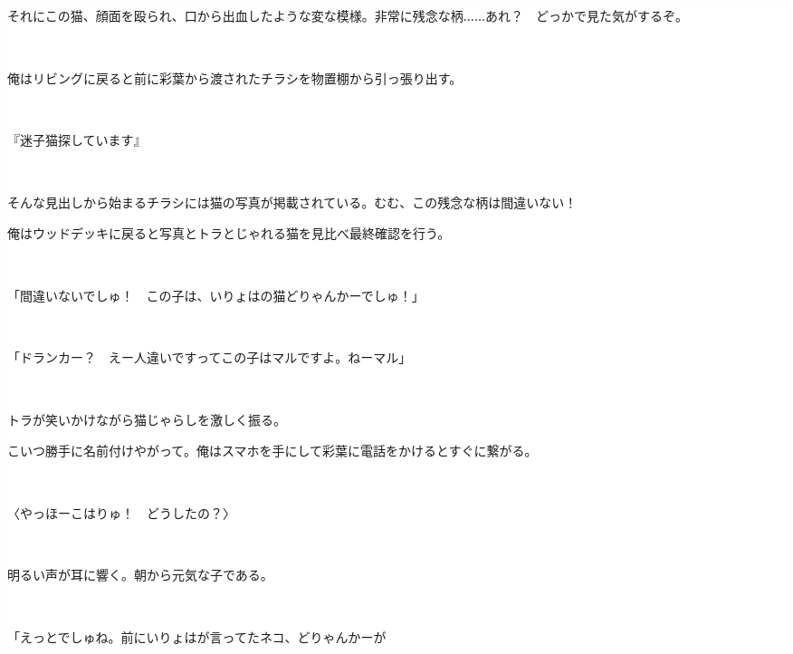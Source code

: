  <p id="L45">
  それにこの猫、顔面を殴られ、口から出血したような変な模様。非常に残念な柄……あれ？　どっかで見た気がするぞ。
 </p>
 <p id="L46">
  <br/>
 </p>
 <p id="L47">
  俺はリビングに戻ると前に彩葉から渡されたチラシを物置棚から引っ張り出す。
 </p>
 <p id="L48">
  <br/>
 </p>
 <p id="L49">
  『迷子猫探しています』
 </p>
 <p id="L50">
  <br/>
 </p>
 <p id="L51">
  そんな見出しから始まるチラシには猫の写真が掲載されている。むむ、この残念な柄は間違いない！
 </p>
 <p id="L52">
  俺はウッドデッキに戻ると写真とトラとじゃれる猫を見比べ最終確認を行う。
 </p>
 <p id="L53">
  <br/>
 </p>
 <p id="L54">
  「間違いないでしゅ！　この子は、いりょはの猫どりゃんかーでしゅ！」
 </p>
 <p id="L55">
  <br/>
 </p>
 <p id="L56">
  「ドランカー？　えー人違いですってこの子はマルですよ。ねーマル」
 </p>
 <p id="L57">
  <br/>
 </p>
 <p id="L58">
  トラが笑いかけながら猫じゃらしを激しく振る。
 </p>
 <p id="L59">
  こいつ勝手に名前付けやがって。俺はスマホを手にして彩葉に電話をかけるとすぐに繋がる。
 </p>
 <p id="L60">
  <br/>
 </p>
 <p id="L61">
  〈やっほーこはりゅ！　どうしたの？〉
 </p>
 <p id="L62">
  <br/>
 </p>
 <p id="L63">
  明るい声が耳に響く。朝から元気な子である。
 </p>
 <p id="L64">
  <br/>
 </p>
 <p id="L65">
  「えっとでしゅね。前にいりょはが言ってたネコ、どりゃんかーが
  <ruby>
   <rb>